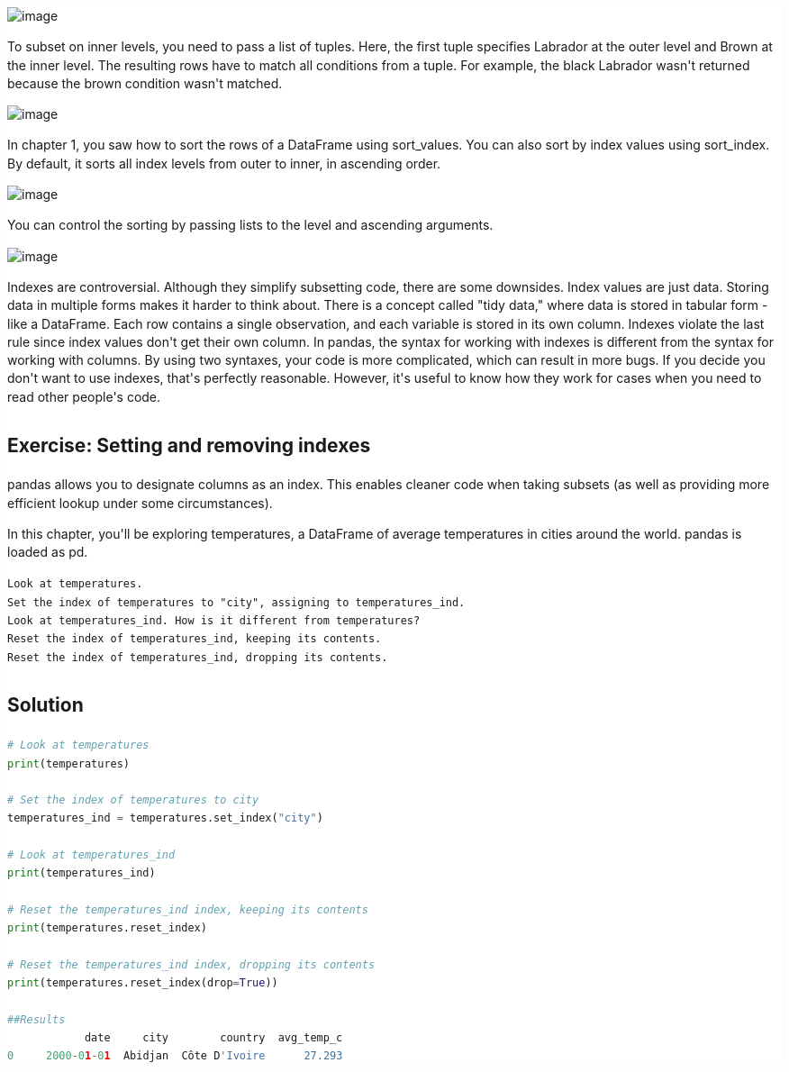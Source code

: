 <img width="1141" height="372" alt="image" src="https://github.com/user-attachments/assets/4e178587-10ba-4f0b-b826-22b3daf09acf" />

To subset on inner levels, you need to pass a list of tuples. Here, the first tuple specifies Labrador at the outer level and Brown at the inner level. The resulting rows have to match all conditions from a tuple. For example, the black Labrador wasn't returned because the brown condition wasn't matched. 

<img width="1144" height="337" alt="image" src="https://github.com/user-attachments/assets/f9f937a4-ca64-40b1-9edd-4d5cb85f883a" />

In chapter 1, you saw how to sort the rows of a DataFrame using sort_values. You can also sort by index values using sort_index. By default, it sorts all index levels from outer to inner, in ascending order. 

<img width="1135" height="522" alt="image" src="https://github.com/user-attachments/assets/095fe42a-199f-4405-b062-b644b5ba389b" />

You can control the sorting by passing lists to the level and ascending arguments. 

<img width="1132" height="521" alt="image" src="https://github.com/user-attachments/assets/654dc1c6-be45-484d-8fc9-52dedcd7bd11" />

Indexes are controversial. Although they simplify subsetting code, there are some downsides. Index values are just data. Storing data in multiple forms makes it harder to think about. There is a concept called "tidy data," where data is stored in tabular form - like a DataFrame. Each row contains a single observation, and each variable is stored in its own column. Indexes violate the last rule since index values don't get their own column. In pandas, the syntax for working with indexes is different from the syntax for working with columns. By using two syntaxes, your code is more complicated, which can result in more bugs. If you decide you don't want to use indexes, that's perfectly reasonable. However, it's useful to know how they work for cases when you need to read other people's code. 


## Exercise: Setting and removing indexes

pandas allows you to designate columns as an index. This enables cleaner code when taking subsets (as well as providing more efficient lookup under some circumstances).

In this chapter, you'll be exploring temperatures, a DataFrame of average temperatures in cities around the world. pandas is loaded as pd.

    
    Look at temperatures.
    Set the index of temperatures to "city", assigning to temperatures_ind.
    Look at temperatures_ind. How is it different from temperatures?
    Reset the index of temperatures_ind, keeping its contents.
    Reset the index of temperatures_ind, dropping its contents.

## Solution

```python
# Look at temperatures
print(temperatures)

# Set the index of temperatures to city
temperatures_ind = temperatures.set_index("city")

# Look at temperatures_ind
print(temperatures_ind)

# Reset the temperatures_ind index, keeping its contents
print(temperatures.reset_index)

# Reset the temperatures_ind index, dropping its contents
print(temperatures.reset_index(drop=True))

##Results
            date     city        country  avg_temp_c
0     2000-01-01  Abidjan  Côte D'Ivoire      27.293
```